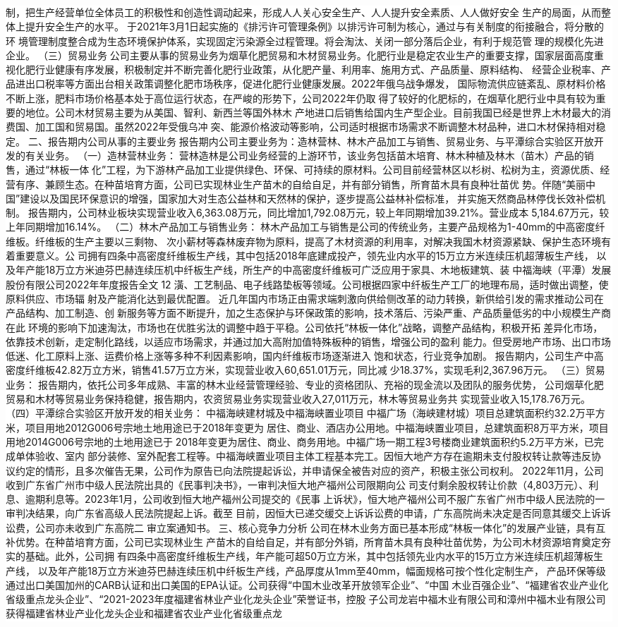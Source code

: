 制，把生产经营单位全体员工的积极性和创造性调动起来，形成人人关心安全生产、人人提升安全素质、人人做好安全
生产的局面，从而整体上提升安全生产的水平。
于2021年3月1日起实施的《排污许可管理条例》以排污许可制为核心，通过与有关制度的衔接融合，将分散的环
境管理制度整合成为生态环境保护体系，实现固定污染源全过程管理。将会淘汰、关闭一部分落后企业，有利于规范管
理的规模化先进企业。
（三）贸易业务
公司主要从事的贸易业务为烟草化肥贸易和木材贸易业务。化肥行业是稳定农业生产的重要支撑，国家层面高度重
视化肥行业健康有序发展，积极制定并不断完善化肥行业政策，从化肥产量、利用率、施用方式、产品质量、原料结构、
经营企业税率、产品进出口税率等方面出台相关政策调整化肥市场秩序，促进化肥行业健康发展。2022年俄乌战争爆发，
国际物流供应链紊乱、原材料价格不断上涨，肥料市场价格基本处于高位运行状态，在严峻的形势下，公司2022年仍取
得了较好的化肥标的，在烟草化肥行业中具有较为重要的地位。公司木材贸易主要为从美国、智利、新西兰等国外林木
产地进口后销售给国内生产型企业。目前我国已经是世界上木材最大的消费国、加工国和贸易国。虽然2022年受俄乌冲
突、能源价格波动等影响，公司适时根据市场需求不断调整木材品种，进口木材保持相对稳定。
二、报告期内公司从事的主要业务
报告期内公司主要业务为：造林营林、林木产品加工与销售、贸易业务、与平潭综合实验区开放开发的有关业务。
（一）造林营林业务：
营林造林是公司业务经营的上游环节，该业务包括苗木培育、林木种植及林木（苗木）产品的销售，通过“林板一体
化”工程，为下游林产品加工业提供绿色、环保、可持续的原材料。公司目前经营林区以杉树、松树为主，资源优质、经
营有序、兼顾生态。在种苗培育方面，公司已实现林业生产苗木的自给自足，并有部分销售，所育苗木具有良种壮苗优
势。伴随“美丽中国”建设以及国民环保意识的增强，国家加大对生态公益林和天然林的保护，逐步提高公益林补偿标准，
并实施天然商品林停伐长效补偿机制。
报告期内，公司林业板块实现营业收入6,363.08万元，同比增加1,792.08万元，较上年同期增加39.21%。营业成本
5,184.67万元，较上年同期增加16.14%。
（二）林木产品加工与销售业务：
林木产品加工与销售是公司的传统业务，主要产品规格为1-40mm的中高密度纤维板。纤维板的生产主要以三剩物、
次小薪材等森林废弃物为原料，提高了木材资源的利用率，对解决我国木材资源紧缺、保护生态环境有着重要意义。公
司拥有四条中高密度纤维板生产线，其中包括2018年底建成投产，领先业内水平的15万立方米连续压机超薄板生产线，
以及年产能18万立方米迪芬巴赫连续压机中纤板生产线，所生产的中高密度纤维板可广泛应用于家具、木地板建筑、装
中福海峡（平潭）发展股份有限公司2022年年度报告全文
12
潢、工艺制品、电子线路垫板等领域。公司根据四家中纤板生产工厂的地理布局，适时做出调整，使原料供应、市场辐
射及产能消化达到最优配置。
近几年国内市场正由需求端刺激向供给侧改革的动力转换，新供给引发的需求推动公司在产品结构、加工制造、创
新服务等方面不断提升，加之生态保护与环保政策的影响，技术落后、污染严重、产品质量低劣的中小规模生产商在此
环境的影响下加速淘汰，市场也在优胜劣汰的调整中趋于平稳。公司依托“林板一体化”战略，调整产品结构，积极开拓
差异化市场，依靠技术创新，走定制化路线，以适应市场需求，并通过加大高附加值特殊板种的销售，增强公司的盈利
能力。但受房地产市场、出口市场低迷、化工原料上涨、运费价格上涨等多种不利因素影响，国内纤维板市场逐渐进入
饱和状态，行业竞争加剧。
报告期内，公司生产中高密度纤维板42.82万立方米，销售41.57万立方米，实现营业收入60,651.01万元，同比减
少18.37%，实现毛利2,367.96万元。
（三）贸易业务：
报告期内，依托公司多年成熟、丰富的林木业经营管理经验、专业的资格团队、充裕的现金流以及团队的服务优势，
公司烟草化肥贸易和木材等贸易业务保持稳健，报告期内，农资贸易业务实现营业收入27,011万元，林木等贸易业务共
实现营业收入15,178.76万元。
（四）平潭综合实验区开放开发的相关业务：
中福海峡建材城及中福海峡置业项目
中福广场（海峡建材城）项目总建筑面积约32.2万平方米，项目用地2012G006号宗地土地用途已于2018年变更为
居住、商业、酒店办公用地。中福海峡置业项目，总建筑面积8万平方米，项目用地2014G006号宗地的土地用途已于
2018年变更为居住、商业、商务用地。中福广场一期工程3号楼商业建筑面积约5.2万平方米，已完成单体验收、室内
部分装修、室外配套工程等。中福海峡置业项目主体工程基本完工。因恒大地产方存在逾期未支付股权转让款等违反协
议约定的情形，且多次催告无果，公司作为原告已向法院提起诉讼，并申请保全被告对应的资产，积极主张公司权利。
2022年11月，公司收到广东省广州市中级人民法院出具的《民事判决书》，一审判决恒大地产福州公司限期向公
司支付剩余股权转让价款（4,803万元）、利息、逾期利息等。2023年1月，公司收到恒大地产福州公司提交的《民事
上诉状》，恒大地产福州公司不服广东省广州市中级人民法院的一审判决结果，向广东省高级人民法院提起上诉。截至
目前，因恒大已递交缓交上诉诉讼费的申请，广东高院尚未决定是否同意其缓交上诉诉讼费，公司亦未收到广东高院二
审立案通知书。
三、核心竞争力分析
公司在林木业务方面已基本形成“林板一体化”的发展产业链，具有互补优势。在种苗培育方面，公司已实现林业生
产苗木的自给自足，并有部分外销，所育苗木具有良种壮苗优势，为公司木材资源培育奠定夯实的基础。此外，公司拥
有四条中高密度纤维板生产线，年产能可超50万立方米，其中包括领先业内水平的15万立方米连续压机超薄板生产线，
以及年产能18万立方米迪芬巴赫连续压机中纤板生产线，产品厚度从1mm至40mm，幅面规格可按个性化定制生产，
产品环保等级通过出口美国加州的CARB认证和出口美国的EPA认证。公司获得“中国木业改革开放领军企业”、“中国
木业百强企业”、“福建省农业产业化省级重点龙头企业”、“2021-2023年度福建省林业产业化龙头企业”荣誉证书，控股
子公司龙岩中福木业有限公司和漳州中福木业有限公司获得福建省林业产业化龙头企业和福建省农业产业化省级重点龙